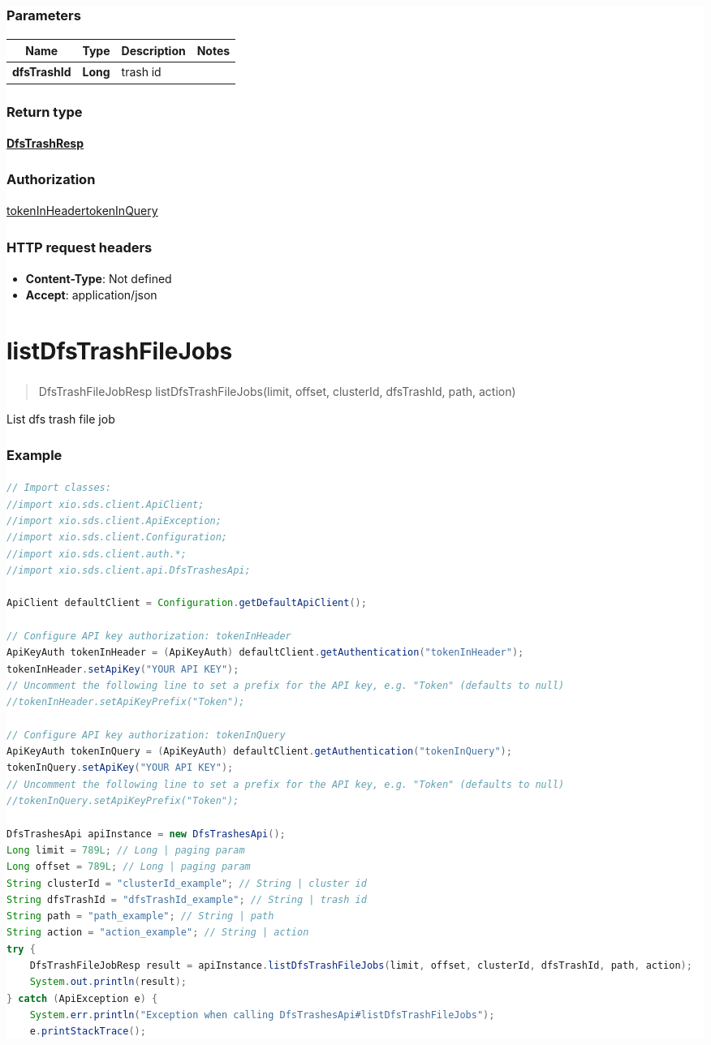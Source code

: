 ### Parameters

Name | Type | Description  | Notes
------------- | ------------- | ------------- | -------------
 **dfsTrashId** | **Long**| trash id |

### Return type

[**DfsTrashResp**](DfsTrashResp.md)

### Authorization

[tokenInHeader](../README.md#tokenInHeader)[tokenInQuery](../README.md#tokenInQuery)

### HTTP request headers

 - **Content-Type**: Not defined
 - **Accept**: application/json

<a name="listDfsTrashFileJobs"></a>
# **listDfsTrashFileJobs**
> DfsTrashFileJobResp listDfsTrashFileJobs(limit, offset, clusterId, dfsTrashId, path, action)



List dfs trash file job

### Example
```java
// Import classes:
//import xio.sds.client.ApiClient;
//import xio.sds.client.ApiException;
//import xio.sds.client.Configuration;
//import xio.sds.client.auth.*;
//import xio.sds.client.api.DfsTrashesApi;

ApiClient defaultClient = Configuration.getDefaultApiClient();

// Configure API key authorization: tokenInHeader
ApiKeyAuth tokenInHeader = (ApiKeyAuth) defaultClient.getAuthentication("tokenInHeader");
tokenInHeader.setApiKey("YOUR API KEY");
// Uncomment the following line to set a prefix for the API key, e.g. "Token" (defaults to null)
//tokenInHeader.setApiKeyPrefix("Token");

// Configure API key authorization: tokenInQuery
ApiKeyAuth tokenInQuery = (ApiKeyAuth) defaultClient.getAuthentication("tokenInQuery");
tokenInQuery.setApiKey("YOUR API KEY");
// Uncomment the following line to set a prefix for the API key, e.g. "Token" (defaults to null)
//tokenInQuery.setApiKeyPrefix("Token");

DfsTrashesApi apiInstance = new DfsTrashesApi();
Long limit = 789L; // Long | paging param
Long offset = 789L; // Long | paging param
String clusterId = "clusterId_example"; // String | cluster id
String dfsTrashId = "dfsTrashId_example"; // String | trash id
String path = "path_example"; // String | path
String action = "action_example"; // String | action
try {
    DfsTrashFileJobResp result = apiInstance.listDfsTrashFileJobs(limit, offset, clusterId, dfsTrashId, path, action);
    System.out.println(result);
} catch (ApiException e) {
    System.err.println("Exception when calling DfsTrashesApi#listDfsTrashFileJobs");
    e.printStackTrace();
```